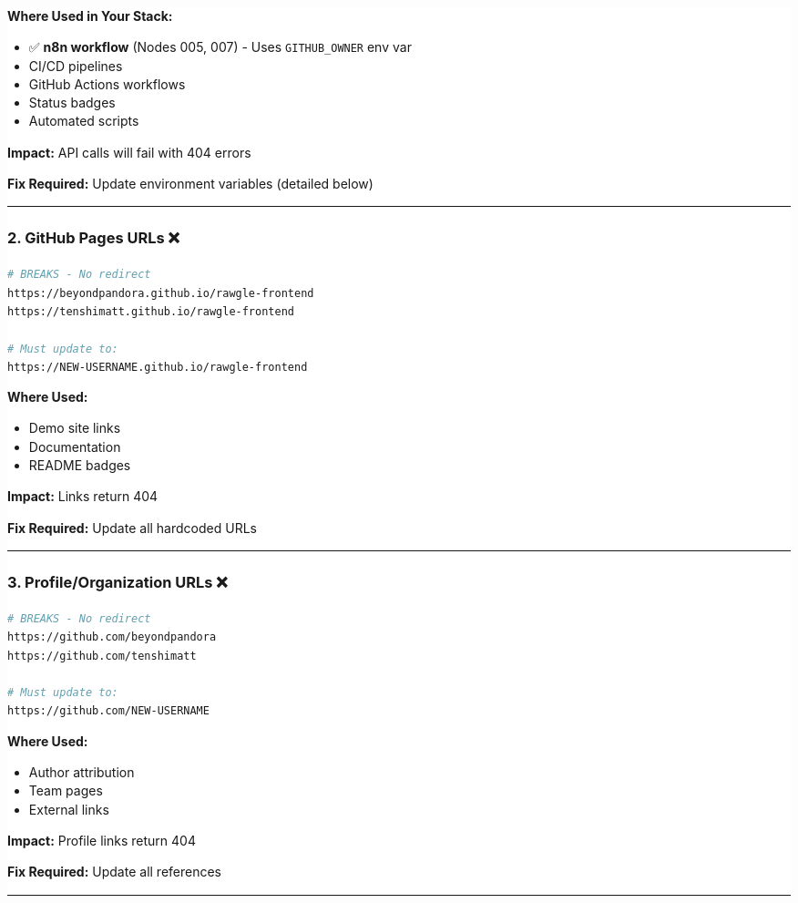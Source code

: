 **Where Used in Your Stack:**
- ✅ **n8n workflow** (Nodes 005, 007) - Uses `GITHUB_OWNER` env var
- CI/CD pipelines
- GitHub Actions workflows
- Status badges
- Automated scripts

**Impact:** API calls will fail with 404 errors

**Fix Required:** Update environment variables (detailed below)

---

### 2. GitHub Pages URLs ❌

```bash
# BREAKS - No redirect
https://beyondpandora.github.io/rawgle-frontend
https://tenshimatt.github.io/rawgle-frontend

# Must update to:
https://NEW-USERNAME.github.io/rawgle-frontend
```

**Where Used:**
- Demo site links
- Documentation
- README badges

**Impact:** Links return 404

**Fix Required:** Update all hardcoded URLs

---

### 3. Profile/Organization URLs ❌

```bash
# BREAKS - No redirect
https://github.com/beyondpandora
https://github.com/tenshimatt

# Must update to:
https://github.com/NEW-USERNAME
```

**Where Used:**
- Author attribution
- Team pages
- External links

**Impact:** Profile links return 404

**Fix Required:** Update all references

---
